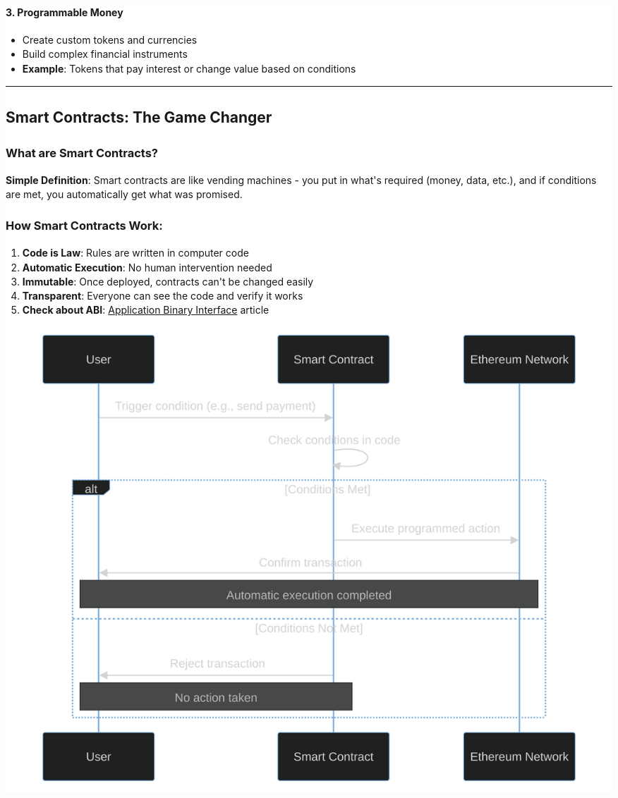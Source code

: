 #### 3. **Programmable Money**
- Create custom tokens and currencies
- Build complex financial instruments
- **Example**: Tokens that pay interest or change value based on conditions

---

## Smart Contracts: The Game Changer

### What are Smart Contracts?

**Simple Definition**: Smart contracts are like vending machines - you put in what's required (money, data, etc.), and if conditions are met, you automatically get what was promised.

### How Smart Contracts Work:

1. **Code is Law**: Rules are written in computer code
2. **Automatic Execution**: No human intervention needed
3. **Immutable**: Once deployed, contracts can't be changed easily
4. **Transparent**: Everyone can see the code and verify it works
5. **Check about ABI**: [Application Binary Interface](/ethereum-abi) article

![SequenceDiagram diagram](/api/articles/dark/ethereum-whitepaper-explanation-1.svg)
